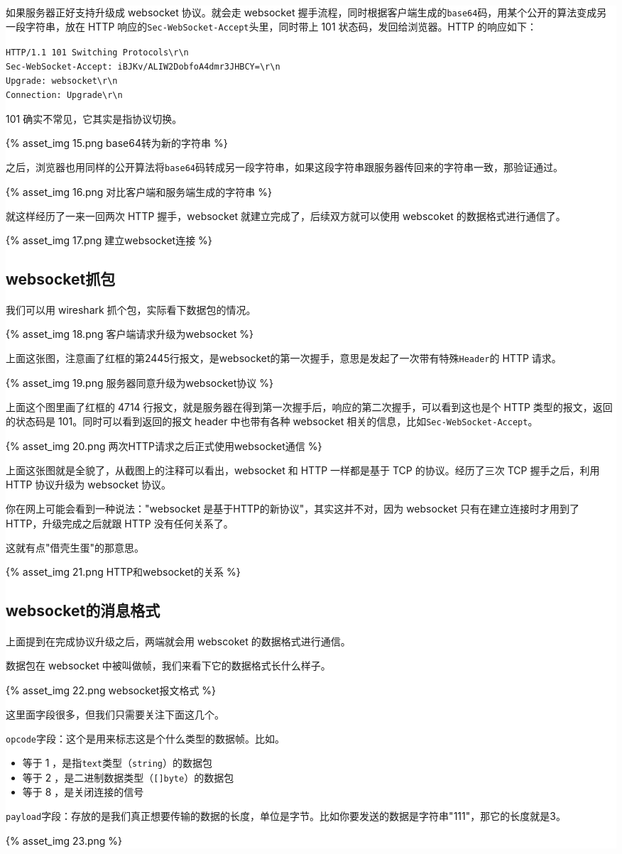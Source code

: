 如果服务器正好支持升级成 websocket 协议。就会走 websocket 握手流程，同时根据客户端生成的`base64`码，用某个公开的算法变成另一段字符串，放在 HTTP 响应的`Sec-WebSocket-Accept`头里，同时带上 101 状态码，发回给浏览器。HTTP 的响应如下：
```
HTTP/1.1 101 Switching Protocols\r\n
Sec-WebSocket-Accept: iBJKv/ALIW2DobfoA4dmr3JHBCY=\r\n
Upgrade: websocket\r\n
Connection: Upgrade\r\n
```
101 确实不常见，它其实是指协议切换。

{% asset_img 15.png base64转为新的字符串 %}

之后，浏览器也用同样的公开算法将`base64`码转成另一段字符串，如果这段字符串跟服务器传回来的字符串一致，那验证通过。

{% asset_img 16.png 对比客户端和服务端生成的字符串 %}

就这样经历了一来一回两次 HTTP 握手，websocket 就建立完成了，后续双方就可以使用 webscoket 的数据格式进行通信了。

{% asset_img 17.png 建立websocket连接 %}

## websocket抓包
我们可以用 wireshark 抓个包，实际看下数据包的情况。

{% asset_img 18.png 客户端请求升级为websocket %}

上面这张图，注意画了红框的第2445行报文，是websocket的第一次握手，意思是发起了一次带有特殊`Header`的 HTTP 请求。

{% asset_img 19.png 服务器同意升级为websocket协议 %}

上面这个图里画了红框的 4714 行报文，就是服务器在得到第一次握手后，响应的第二次握手，可以看到这也是个 HTTP 类型的报文，返回的状态码是 101。同时可以看到返回的报文 header 中也带有各种 websocket 相关的信息，比如`Sec-WebSocket-Accept`。

{% asset_img 20.png 两次HTTP请求之后正式使用websocket通信 %}

上面这张图就是全貌了，从截图上的注释可以看出，websocket 和 HTTP 一样都是基于 TCP 的协议。经历了三次 TCP 握手之后，利用 HTTP 协议升级为 websocket 协议。

你在网上可能会看到一种说法："websocket 是基于HTTP的新协议"，其实这并不对，因为 websocket 只有在建立连接时才用到了 HTTP，升级完成之后就跟 HTTP 没有任何关系了。

这就有点"借壳生蛋"的那意思。

{% asset_img 21.png HTTP和websocket的关系 %}

## websocket的消息格式
上面提到在完成协议升级之后，两端就会用 webscoket 的数据格式进行通信。

数据包在 websocket 中被叫做帧，我们来看下它的数据格式长什么样子。

{% asset_img 22.png websocket报文格式 %}

这里面字段很多，但我们只需要关注下面这几个。

`opcode`字段：这个是用来标志这是个什么类型的数据帧。比如。
* 等于 1 ，是指`text`类型（`string`）的数据包
* 等于 2 ，是二进制数据类型（`[]byte`）的数据包
* 等于 8 ，是关闭连接的信号

`payload`字段：存放的是我们真正想要传输的数据的长度，单位是字节。比如你要发送的数据是字符串"111"，那它的长度就是3。

{% asset_img 23.png %}
